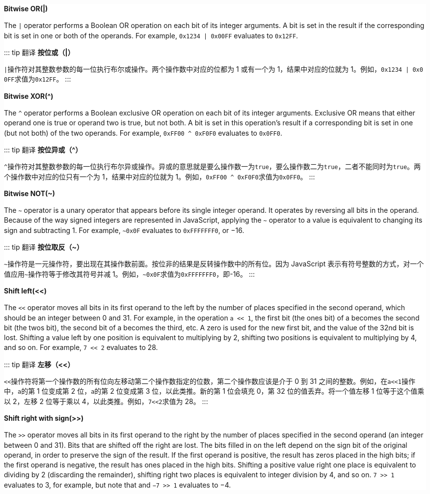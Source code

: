 **Bitwise OR(|)**

The `|` operator performs a Boolean OR operation on each bit of its integer arguments. A bit is set in the result if the corresponding bit is set in one or both of the operands. For example, `0x1234 | 0x00FF` evaluates to `0x12FF`.

::: tip 翻译
**按位或（|）**

`|`操作符对其整数参数的每一位执行布尔或操作。两个操作数中对应的位都为 1 或有一个为 1，结果中对应的位就为 1。例如，`0x1234 | 0x00FF`求值为`0x12FF`。
:::

**Bitwise XOR(^)**

The `^` operator performs a Boolean exclusive OR operation on each bit of its integer arguments. Exclusive OR means that either operand one is true or operand two is true, but not both. A bit is set in this operation’s result if a corresponding bit is set in one (but not both) of the two operands. For example, `0xFF00 ^ 0xF0F0` evaluates to `0x0FF0`.

::: tip 翻译
**按位异或（^）**

`^`操作符对其整数参数的每一位执行布尔异或操作。异或的意思就是要么操作数一为`true`，要么操作数二为`true`，二者不能同时为`true`。两个操作数中对应的位只有一个为 1，结果中对应的位就为 1。例如，`0xFF00 ^ 0xF0F0`求值为`0x0FF0`。
:::

**Bitwise NOT(~)**

The `~` operator is a unary operator that appears before its single integer operand. It operates by reversing all bits in the operand. Because of the way signed integers are represented in JavaScript, applying the `~` operator to a value is equivalent to changing its sign and subtracting 1. For example, `~0x0F` evaluates to `0xFFFFFFF0`, or −16.

::: tip 翻译
**按位取反（~）**

`~`操作符是一元操作符，要出现在其操作数前面。按位非的结果是反转操作数中的所有位。因为 JavaScript 表示有符号整数的方式，对一个值应用`~`操作符等于修改其符号并减 1。例如，`~0x0F`求值为`0xFFFFFFF0`，即-16。
:::

**Shift left(<<)**

The `<<` operator moves all bits in its first operand to the left by the number of places specified in the second operand, which should be an integer between 0 and 31. For example, in the operation `a << 1`, the first bit (the ones bit) of a becomes the second bit (the twos bit), the second bit of a becomes the third, etc. A zero is used for the new first bit, and the value of the 32nd bit is lost. Shifting a value left by one position is equivalent to multiplying by 2, shifting two positions is equivalent to multiplying by 4, and so on. For example, `7 << 2` evaluates to 28.

::: tip 翻译
**左移（<<）**

`<<`操作符将第一个操作数的所有位向左移动第二个操作数指定的位数，第二个操作数应该是介于 0 到 31 之间的整数。例如，在`a<<1`操作中，`a`的第 1 位变成第 2 位，`a`的第 2 位变成第 3 位，以此类推。新的第 1 位会填充 0，第 32 位的值丢弃。将一个值左移 1 位等于这个值乘以 2，左移 2 位等于乘以 4，以此类推。例如，`7<<2`求值为 28。
:::

**Shift right with sign(>>)**

The `>>` operator moves all bits in its first operand to the right by the number of places specified in the second operand (an integer between 0 and 31). Bits that are shifted off the right are lost. The bits filled in on the left depend on the sign bit of the original operand, in order to preserve the sign of the result. If the first operand is positive, the result has zeros placed in the high bits; if the first operand is negative, the result has ones placed in the high bits. Shifting a positive value right one place is equivalent to dividing by 2 (discarding the remainder), shifting right two places is equivalent to integer division by 4, and so on. `7 >> 1` evaluates to 3, for example, but note that and `−7 >> 1` evaluates to −4.
